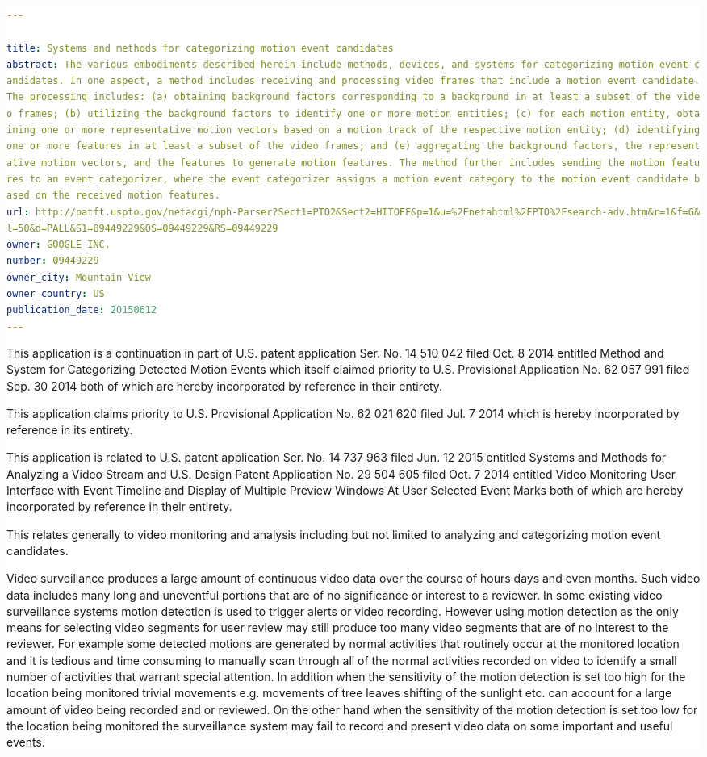 ```yaml
---

title: Systems and methods for categorizing motion event candidates
abstract: The various embodiments described herein include methods, devices, and systems for categorizing motion event candidates. In one aspect, a method includes receiving and processing video frames that include a motion event candidate. The processing includes: (a) obtaining background factors corresponding to a background in at least a subset of the video frames; (b) utilizing the background factors to identify one or more motion entities; (c) for each motion entity, obtaining one or more representative motion vectors based on a motion track of the respective motion entity; (d) identifying one or more features in at least a subset of the video frames; and (e) aggregating the background factors, the representative motion vectors, and the features to generate motion features. The method further includes sending the motion features to an event categorizer, where the event categorizer assigns a motion event category to the motion event candidate based on the received motion features.
url: http://patft.uspto.gov/netacgi/nph-Parser?Sect1=PTO2&Sect2=HITOFF&p=1&u=%2Fnetahtml%2FPTO%2Fsearch-adv.htm&r=1&f=G&l=50&d=PALL&S1=09449229&OS=09449229&RS=09449229
owner: GOOGLE INC.
number: 09449229
owner_city: Mountain View
owner_country: US
publication_date: 20150612
---
```

This application is a continuation in part of U.S. patent application Ser. No. 14 510 042 filed Oct. 8 2014 entitled Method and System for Categorizing Detected Motion Events which itself claimed priority to U.S. Provisional Application No. 62 057 991 filed Sep. 30 2014 both of which are hereby incorporated by reference in their entirety.

This application claims priority to U.S. Provisional Application No. 62 021 620 filed Jul. 7 2014 which is hereby incorporated by reference in its entirety.

This application is related to U.S. patent application Ser. No. 14 737 963 filed Jun. 12 2015 entitled Systems and Methods for Analyzing a Video Stream and U.S. Design Patent Application No. 29 504 605 filed Oct. 7 2014 entitled Video Monitoring User Interface with Event Timeline and Display of Multiple Preview Windows At User Selected Event Marks both of which are hereby incorporated by reference in their entirety.

This relates generally to video monitoring and analysis including but not limited to analyzing and categorizing motion event candidates.

Video surveillance produces a large amount of continuous video data over the course of hours days and even months. Such video data includes many long and uneventful portions that are of no significance or interest to a reviewer. In some existing video surveillance systems motion detection is used to trigger alerts or video recording. However using motion detection as the only means for selecting video segments for user review may still produce too many video segments that are of no interest to the reviewer. For example some detected motions are generated by normal activities that routinely occur at the monitored location and it is tedious and time consuming to manually scan through all of the normal activities recorded on video to identify a small number of activities that warrant special attention. In addition when the sensitivity of the motion detection is set too high for the location being monitored trivial movements e.g. movements of tree leaves shifting of the sunlight etc. can account for a large amount of video being recorded and or reviewed. On the other hand when the sensitivity of the motion detection is set too low for the location being monitored the surveillance system may fail to record and present video data on some important and useful events.
